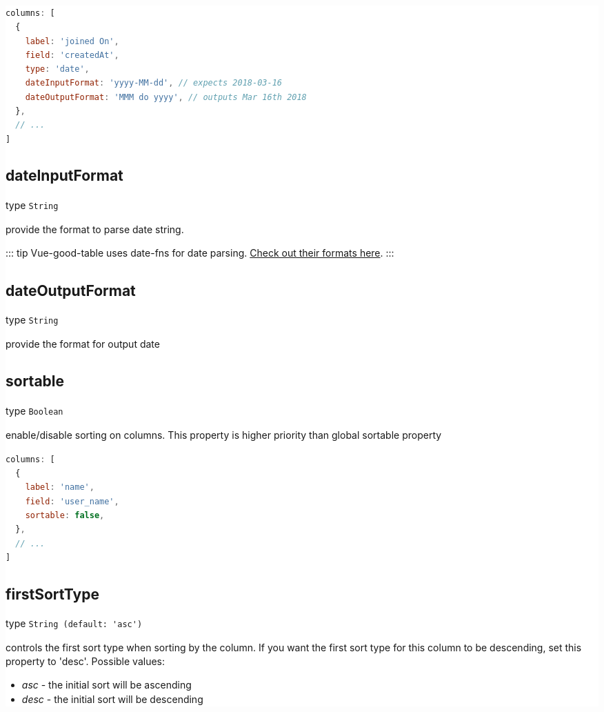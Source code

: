 ```javascript
columns: [
  {
    label: 'joined On',
    field: 'createdAt',
    type: 'date',
    dateInputFormat: 'yyyy-MM-dd', // expects 2018-03-16
    dateOutputFormat: 'MMM do yyyy', // outputs Mar 16th 2018
  },
  // ...
]
```

## dateInputFormat

type `String`

provide the format to parse date string.

::: tip
Vue-good-table uses date-fns for date parsing. [Check out their formats here](https://date-fns.org/v2.17.0/docs/parse).
:::

## dateOutputFormat

type `String`

provide the format for output date

## sortable

type `Boolean`

enable/disable sorting on columns. This property is higher priority than global sortable property
```javascript
columns: [
  {
    label: 'name',
    field: 'user_name',
    sortable: false,
  },
  // ...
]
```

## firstSortType

type `String (default: 'asc')`

controls the first sort type when sorting by the column. If you want the first sort type for this column to be descending, set this property to 'desc'. Possible values:
* _asc_ - the initial sort will be ascending
* _desc_ - the initial sort will be descending
